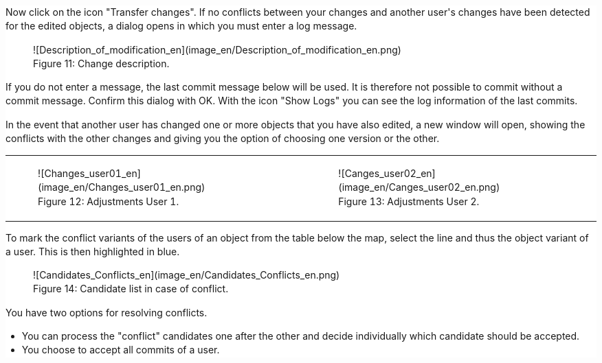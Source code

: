 Now click on the icon "Transfer changes". If no conflicts between your changes and another user's changes have been detected for the edited objects, a dialog opens in which you must enter a log message.

<figure>![Description_of_modification_en](image_en/Description_of_modification_en.png)

<figcaption>Figure 11: Change description.</figcaption>

</figure>

If you do not enter a message, the last commit message below will be used. It is therefore not possible to commit without a commit message. Confirm this dialog with OK. With the icon "Show Logs" you can see the log information of the last commits.

In the event that another user has changed one or more objects that you have also edited, a new window will open, showing the conflicts with the other changes and giving you the option of choosing one version or the other.

<table>

<tbody>

<tr>

<td>

<figure>![Changes_user01_en](image_en/Changes_user01_en.png)

<figcaption>Figure 12: Adjustments User 1.</figcaption>

</figure>

</td>

<td>

<figure>![Canges_user02_en](image_en/Canges_user02_en.png)

<figcaption>Figure 13: Adjustments User 2.</figcaption>

</figure>

</td>

</tr>

</tbody>

</table>

To mark the conflict variants of the users of an object from the table below the map, select the line and thus the object variant of a user. This is then highlighted in blue.

<figure>![Candidates_Conflicts_en](image_en/Candidates_Conflicts_en.png)

<figcaption>Figure 14: Candidate list in case of conflict.</figcaption>

</figure>

You have two options for resolving conflicts.

*   You can process the "conflict" candidates one after the other and decide individually which candidate should be accepted.
*   You choose to accept all commits of a user.
